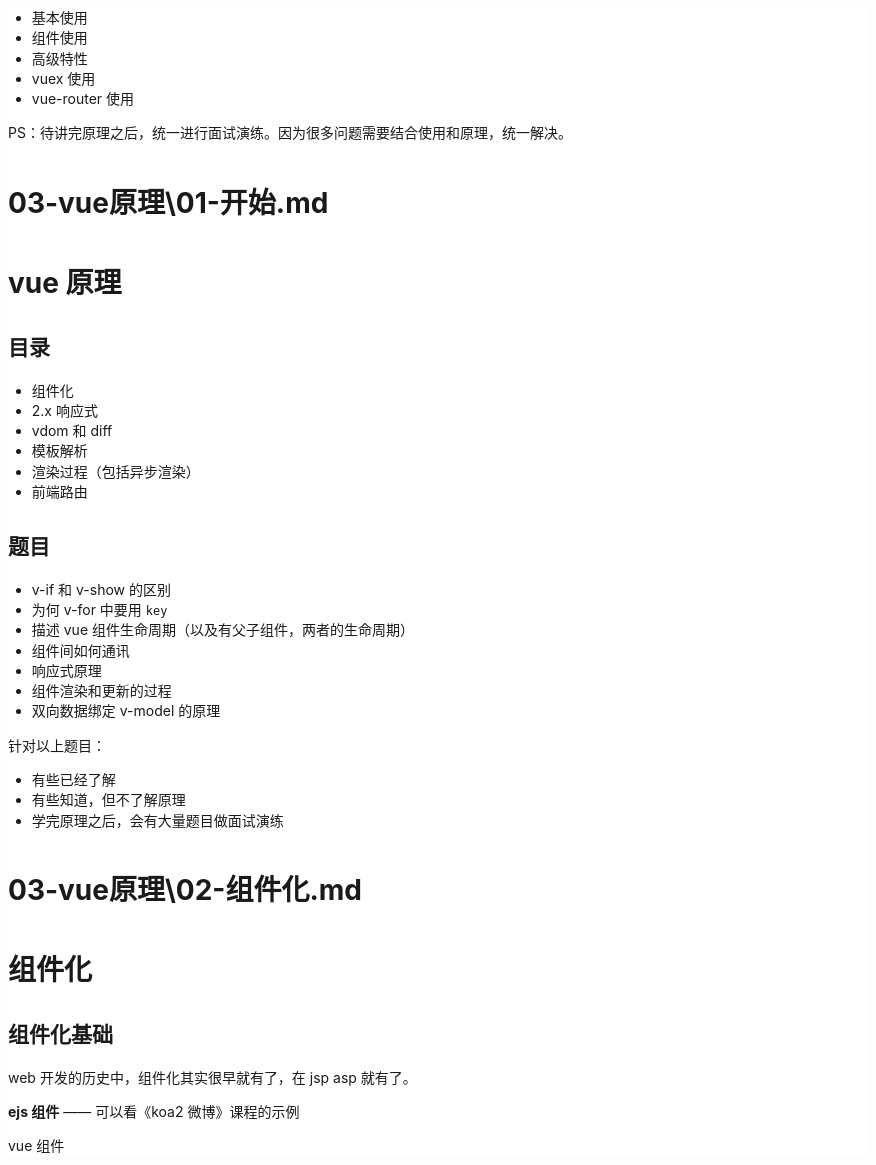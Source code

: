 - 基本使用
- 组件使用
- 高级特性
- vuex 使用
- vue-router 使用

PS：待讲完原理之后，统一进行面试演练。因为很多问题需要结合使用和原理，统一解决。


# 03-vue原理\01-开始.md
# vue 原理

## 目录

- 组件化
- 2.x 响应式
- vdom 和 diff
- 模板解析
- 渲染过程（包括异步渲染）
- 前端路由

## 题目

- v-if 和 v-show 的区别
- 为何 v-for 中要用 `key`
- 描述 vue 组件生命周期（以及有父子组件，两者的生命周期）
- 组件间如何通讯
- 响应式原理
- 组件渲染和更新的过程
- 双向数据绑定 v-model 的原理

针对以上题目：

- 有些已经了解
- 有些知道，但不了解原理
- 学完原理之后，会有大量题目做面试演练


# 03-vue原理\02-组件化.md
# 组件化

## 组件化基础

web 开发的历史中，组件化其实很早就有了，在 jsp asp 就有了。

**ejs 组件** —— 可以看《koa2 微博》课程的示例

vue 组件
